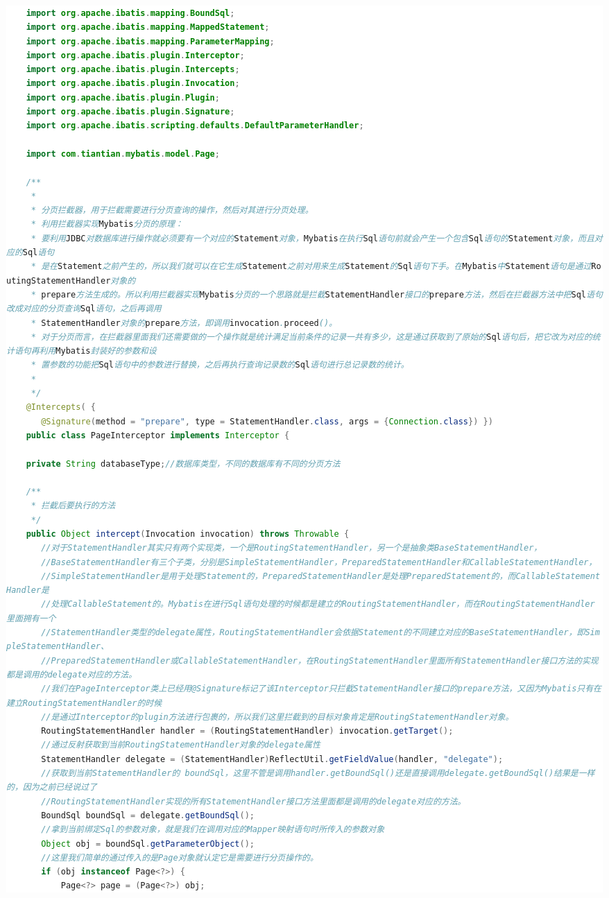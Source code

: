 ```java
	import org.apache.ibatis.mapping.BoundSql;
	import org.apache.ibatis.mapping.MappedStatement;
	import org.apache.ibatis.mapping.ParameterMapping;
	import org.apache.ibatis.plugin.Interceptor;
	import org.apache.ibatis.plugin.Intercepts;
	import org.apache.ibatis.plugin.Invocation;
	import org.apache.ibatis.plugin.Plugin;
	import org.apache.ibatis.plugin.Signature;
	import org.apache.ibatis.scripting.defaults.DefaultParameterHandler;
	 
	import com.tiantian.mybatis.model.Page;
	 
	/**
	 *
	 * 分页拦截器，用于拦截需要进行分页查询的操作，然后对其进行分页处理。
	 * 利用拦截器实现Mybatis分页的原理：
	 * 要利用JDBC对数据库进行操作就必须要有一个对应的Statement对象，Mybatis在执行Sql语句前就会产生一个包含Sql语句的Statement对象，而且对应的Sql语句
	 * 是在Statement之前产生的，所以我们就可以在它生成Statement之前对用来生成Statement的Sql语句下手。在Mybatis中Statement语句是通过RoutingStatementHandler对象的
	 * prepare方法生成的。所以利用拦截器实现Mybatis分页的一个思路就是拦截StatementHandler接口的prepare方法，然后在拦截器方法中把Sql语句改成对应的分页查询Sql语句，之后再调用
	 * StatementHandler对象的prepare方法，即调用invocation.proceed()。
	 * 对于分页而言，在拦截器里面我们还需要做的一个操作就是统计满足当前条件的记录一共有多少，这是通过获取到了原始的Sql语句后，把它改为对应的统计语句再利用Mybatis封装好的参数和设
	 * 置参数的功能把Sql语句中的参数进行替换，之后再执行查询记录数的Sql语句进行总记录数的统计。
	 *
	 */
	@Intercepts( {
       @Signature(method = "prepare", type = StatementHandler.class, args = {Connection.class}) })
	public class PageInterceptor implements Interceptor {
 
    private String databaseType;//数据库类型，不同的数据库有不同的分页方法
   
    /**
     * 拦截后要执行的方法
     */
    public Object intercept(Invocation invocation) throws Throwable {
       //对于StatementHandler其实只有两个实现类，一个是RoutingStatementHandler，另一个是抽象类BaseStatementHandler，
       //BaseStatementHandler有三个子类，分别是SimpleStatementHandler，PreparedStatementHandler和CallableStatementHandler，
       //SimpleStatementHandler是用于处理Statement的，PreparedStatementHandler是处理PreparedStatement的，而CallableStatementHandler是
       //处理CallableStatement的。Mybatis在进行Sql语句处理的时候都是建立的RoutingStatementHandler，而在RoutingStatementHandler里面拥有一个
       //StatementHandler类型的delegate属性，RoutingStatementHandler会依据Statement的不同建立对应的BaseStatementHandler，即SimpleStatementHandler、
       //PreparedStatementHandler或CallableStatementHandler，在RoutingStatementHandler里面所有StatementHandler接口方法的实现都是调用的delegate对应的方法。
       //我们在PageInterceptor类上已经用@Signature标记了该Interceptor只拦截StatementHandler接口的prepare方法，又因为Mybatis只有在建立RoutingStatementHandler的时候
       //是通过Interceptor的plugin方法进行包裹的，所以我们这里拦截到的目标对象肯定是RoutingStatementHandler对象。
       RoutingStatementHandler handler = (RoutingStatementHandler) invocation.getTarget();
       //通过反射获取到当前RoutingStatementHandler对象的delegate属性
       StatementHandler delegate = (StatementHandler)ReflectUtil.getFieldValue(handler, "delegate");
       //获取到当前StatementHandler的 boundSql，这里不管是调用handler.getBoundSql()还是直接调用delegate.getBoundSql()结果是一样的，因为之前已经说过了
       //RoutingStatementHandler实现的所有StatementHandler接口方法里面都是调用的delegate对应的方法。
       BoundSql boundSql = delegate.getBoundSql();
       //拿到当前绑定Sql的参数对象，就是我们在调用对应的Mapper映射语句时所传入的参数对象
       Object obj = boundSql.getParameterObject();
       //这里我们简单的通过传入的是Page对象就认定它是需要进行分页操作的。
       if (obj instanceof Page<?>) {
           Page<?> page = (Page<?>) obj;
```